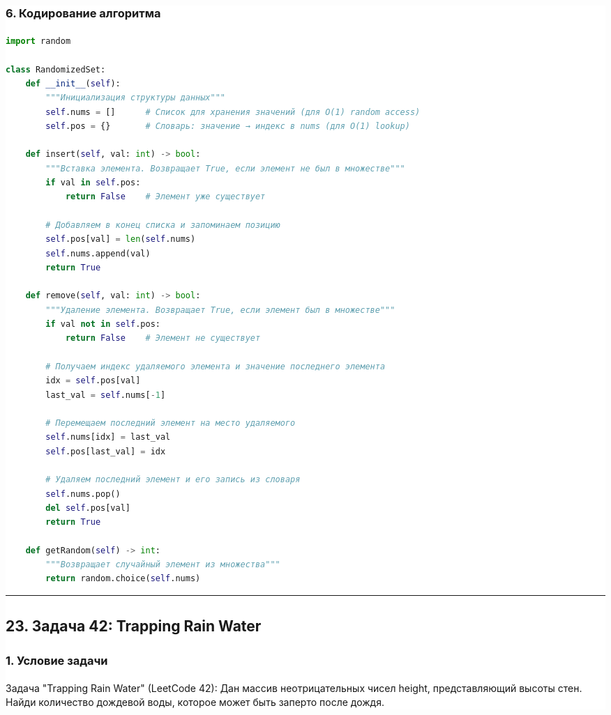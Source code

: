 ### 6. Кодирование алгоритма

```python
import random

class RandomizedSet:
    def __init__(self):
        """Инициализация структуры данных"""
        self.nums = []      # Список для хранения значений (для O(1) random access)
        self.pos = {}       # Словарь: значение → индекс в nums (для O(1) lookup)

    def insert(self, val: int) -> bool:
        """Вставка элемента. Возвращает True, если элемент не был в множестве"""
        if val in self.pos:
            return False    # Элемент уже существует
        
        # Добавляем в конец списка и запоминаем позицию
        self.pos[val] = len(self.nums)
        self.nums.append(val)
        return True

    def remove(self, val: int) -> bool:
        """Удаление элемента. Возвращает True, если элемент был в множестве"""
        if val not in self.pos:
            return False    # Элемент не существует
        
        # Получаем индекс удаляемого элемента и значение последнего элемента
        idx = self.pos[val]
        last_val = self.nums[-1]
        
        # Перемещаем последний элемент на место удаляемого
        self.nums[idx] = last_val
        self.pos[last_val] = idx
        
        # Удаляем последний элемент и его запись из словаря
        self.nums.pop()
        del self.pos[val]
        return True

    def getRandom(self) -> int:
        """Возвращает случайный элемент из множества"""
        return random.choice(self.nums)
```

---

## 23. Задача 42: Trapping Rain Water

### 1. Условие задачи

Задача "Trapping Rain Water" (LeetCode 42): Дан массив неотрицательных чисел height, представляющий высоты стен. Найди количество дождевой воды, которое может быть заперто после дождя.
